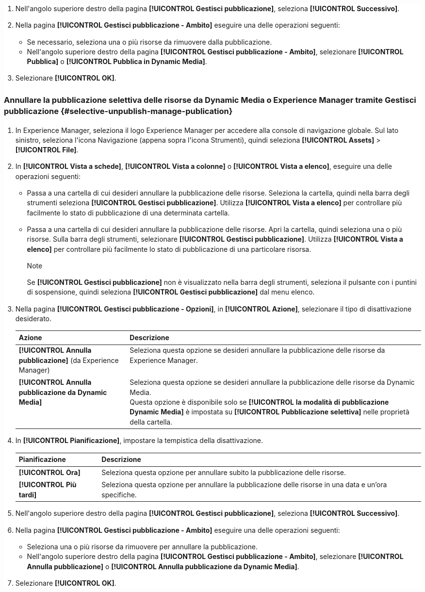 1. Nell&#39;angolo superiore destro della pagina **[!UICONTROL Gestisci pubblicazione]**, seleziona **[!UICONTROL Successivo]**.
1. Nella pagina **[!UICONTROL Gestisci pubblicazione - Ambito]** eseguire una delle operazioni seguenti:

   * Se necessario, seleziona una o più risorse da rimuovere dalla pubblicazione.
   * Nell&#39;angolo superiore destro della pagina **[!UICONTROL Gestisci pubblicazione - Ambito]**, selezionare **[!UICONTROL Pubblica]** o **[!UICONTROL Pubblica in Dynamic Media]**.
1. Selezionare **[!UICONTROL OK]**.

### Annullare la pubblicazione selettiva delle risorse da Dynamic Media o Experience Manager tramite Gestisci pubblicazione {#selective-unpublish-manage-publication}

1. In Experience Manager, seleziona il logo Experience Manager per accedere alla console di navigazione globale. Sul lato sinistro, seleziona l&#39;icona Navigazione (appena sopra l&#39;icona Strumenti), quindi seleziona **[!UICONTROL Assets]** > **[!UICONTROL File]**.
1. In **[!UICONTROL Vista a schede]**, **[!UICONTROL Vista a colonne]** o **[!UICONTROL Vista a elenco]**, eseguire una delle operazioni seguenti:
   * Passa a una cartella di cui desideri annullare la pubblicazione delle risorse. Seleziona la cartella, quindi nella barra degli strumenti seleziona **[!UICONTROL Gestisci pubblicazione]**. Utilizza **[!UICONTROL Vista a elenco]** per controllare più facilmente lo stato di pubblicazione di una determinata cartella.
   * Passa a una cartella di cui desideri annullare la pubblicazione delle risorse. Apri la cartella, quindi seleziona una o più risorse. Sulla barra degli strumenti, selezionare **[!UICONTROL Gestisci pubblicazione]**. Utilizza **[!UICONTROL Vista a elenco]** per controllare più facilmente lo stato di pubblicazione di una particolare risorsa.

     >[!NOTE]
     >
     >Se **[!UICONTROL Gestisci pubblicazione]** non è visualizzato nella barra degli strumenti, seleziona il pulsante con i puntini di sospensione, quindi seleziona **[!UICONTROL Gestisci pubblicazione]** dal menu elenco.

1. Nella pagina **[!UICONTROL Gestisci pubblicazione - Opzioni]**, in **[!UICONTROL Azione]**, selezionare il tipo di disattivazione desiderato.

   | Azione | Descrizione |
   | --- | --- |
   | **[!UICONTROL Annulla pubblicazione]** (da Experience Manager) | Seleziona questa opzione se desideri annullare la pubblicazione delle risorse da Experience Manager. |
   | **[!UICONTROL Annulla pubblicazione da Dynamic Media]** | Seleziona questa opzione se desideri annullare la pubblicazione delle risorse da Dynamic Media.<br>Questa opzione è disponibile solo se **[!UICONTROL la modalità di pubblicazione Dynamic Media]** è impostata su **[!UICONTROL Pubblicazione selettiva]** nelle proprietà della cartella. |

1. In **[!UICONTROL Pianificazione]**, impostare la tempistica della disattivazione.

   | Pianificazione | Descrizione |
   | --- | --- |
   | **[!UICONTROL Ora]** | Seleziona questa opzione per annullare subito la pubblicazione delle risorse. |
   | **[!UICONTROL Più tardi]** | Seleziona questa opzione per annullare la pubblicazione delle risorse in una data e un’ora specifiche. |

1. Nell&#39;angolo superiore destro della pagina **[!UICONTROL Gestisci pubblicazione]**, seleziona **[!UICONTROL Successivo]**.
1. Nella pagina **[!UICONTROL Gestisci pubblicazione - Ambito]** eseguire una delle operazioni seguenti:
   * Seleziona una o più risorse da rimuovere per annullare la pubblicazione.
   * Nell&#39;angolo superiore destro della pagina **[!UICONTROL Gestisci pubblicazione - Ambito]**, selezionare **[!UICONTROL Annulla pubblicazione]** o **[!UICONTROL Annulla pubblicazione da Dynamic Media]**.
1. Selezionare **[!UICONTROL OK]**.
